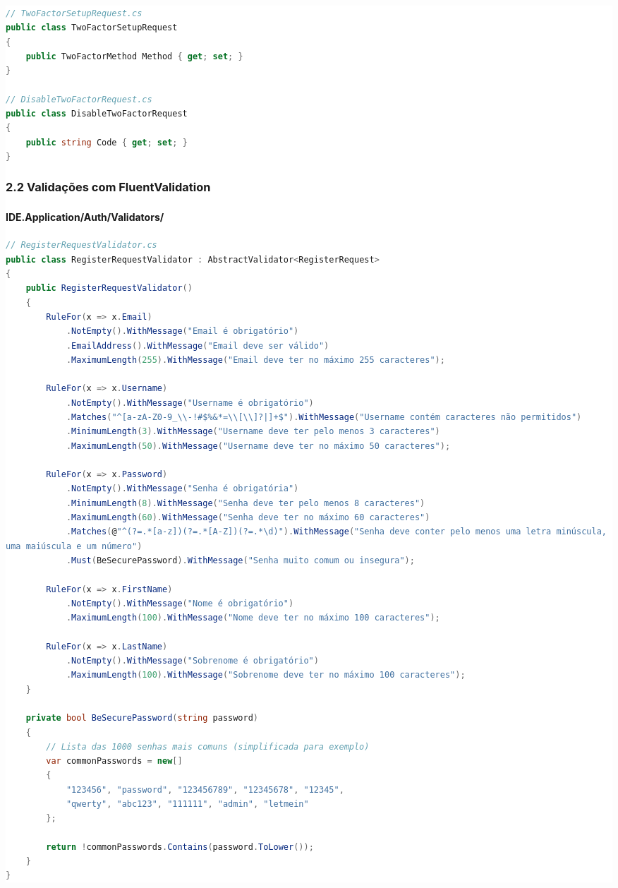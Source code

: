 ```csharp
// TwoFactorSetupRequest.cs
public class TwoFactorSetupRequest
{
    public TwoFactorMethod Method { get; set; }
}

// DisableTwoFactorRequest.cs
public class DisableTwoFactorRequest
{
    public string Code { get; set; }
}
```

### 2.2 Validações com FluentValidation

#### IDE.Application/Auth/Validators/
```csharp
// RegisterRequestValidator.cs
public class RegisterRequestValidator : AbstractValidator<RegisterRequest>
{
    public RegisterRequestValidator()
    {
        RuleFor(x => x.Email)
            .NotEmpty().WithMessage("Email é obrigatório")
            .EmailAddress().WithMessage("Email deve ser válido")
            .MaximumLength(255).WithMessage("Email deve ter no máximo 255 caracteres");

        RuleFor(x => x.Username)
            .NotEmpty().WithMessage("Username é obrigatório")
            .Matches("^[a-zA-Z0-9_\\-!#$%&*=\\[\\]?|]+$").WithMessage("Username contém caracteres não permitidos")
            .MinimumLength(3).WithMessage("Username deve ter pelo menos 3 caracteres")
            .MaximumLength(50).WithMessage("Username deve ter no máximo 50 caracteres");

        RuleFor(x => x.Password)
            .NotEmpty().WithMessage("Senha é obrigatória")
            .MinimumLength(8).WithMessage("Senha deve ter pelo menos 8 caracteres")
            .MaximumLength(60).WithMessage("Senha deve ter no máximo 60 caracteres")
            .Matches(@"^(?=.*[a-z])(?=.*[A-Z])(?=.*\d)").WithMessage("Senha deve conter pelo menos uma letra minúscula, uma maiúscula e um número")
            .Must(BeSecurePassword).WithMessage("Senha muito comum ou insegura");

        RuleFor(x => x.FirstName)
            .NotEmpty().WithMessage("Nome é obrigatório")
            .MaximumLength(100).WithMessage("Nome deve ter no máximo 100 caracteres");

        RuleFor(x => x.LastName)
            .NotEmpty().WithMessage("Sobrenome é obrigatório")
            .MaximumLength(100).WithMessage("Sobrenome deve ter no máximo 100 caracteres");
    }

    private bool BeSecurePassword(string password)
    {
        // Lista das 1000 senhas mais comuns (simplificada para exemplo)
        var commonPasswords = new[]
        {
            "123456", "password", "123456789", "12345678", "12345", 
            "qwerty", "abc123", "111111", "admin", "letmein"
        };
        
        return !commonPasswords.Contains(password.ToLower());
    }
}
```